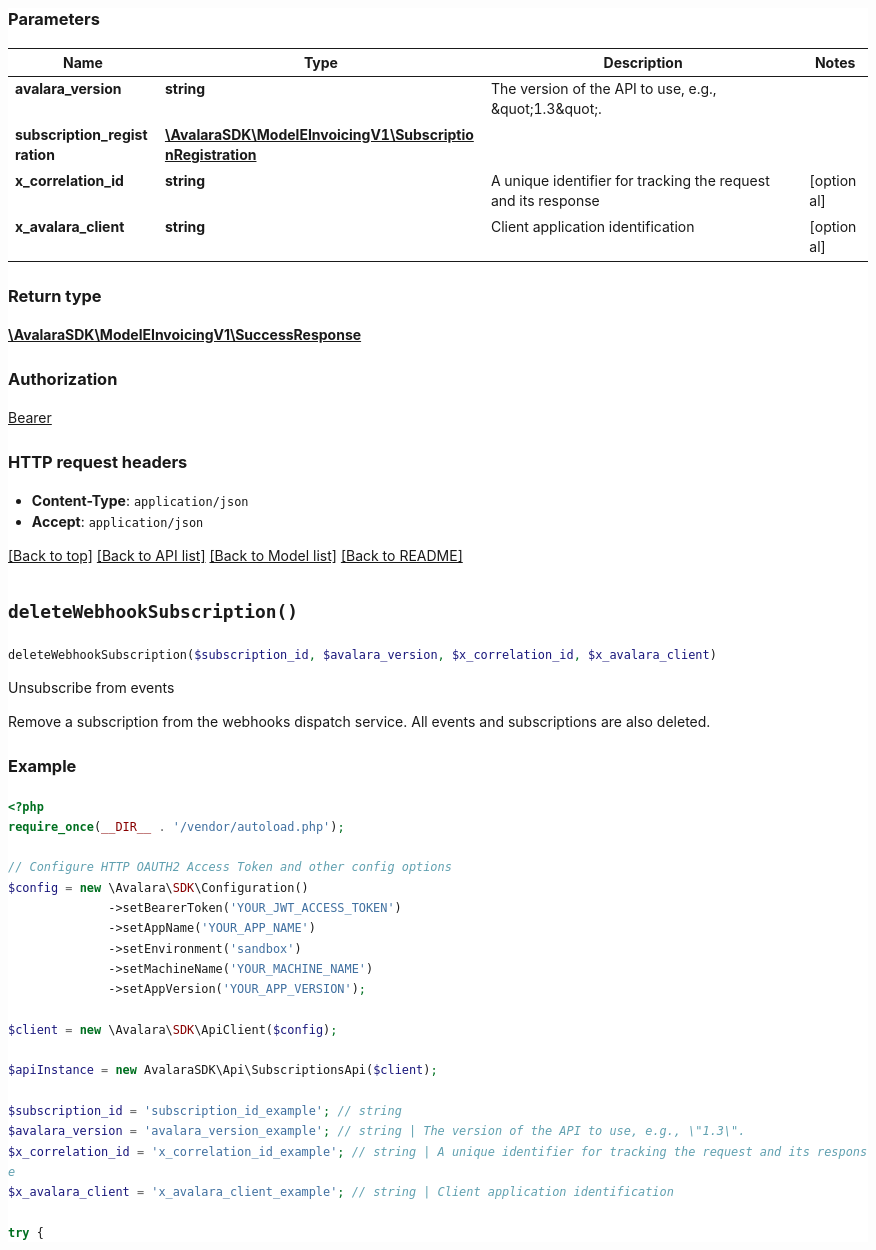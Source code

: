 ### Parameters

Name | Type | Description  | Notes
------------- | ------------- | ------------- | -------------
 **avalara_version** | **string**| The version of the API to use, e.g., \&quot;1.3\&quot;. |
 **subscription_registration** | [**\AvalaraSDK\ModelEInvoicingV1\SubscriptionRegistration**](../Model/SubscriptionRegistration.md)|  |
 **x_correlation_id** | **string**| A unique identifier for tracking the request and its response | [optional]
 **x_avalara_client** | **string**| Client application identification | [optional]

### Return type

[**\AvalaraSDK\ModelEInvoicingV1\SuccessResponse**](../Model/SuccessResponse.md)

### Authorization

[Bearer](../../../README.md#Bearer)

### HTTP request headers

- **Content-Type**: `application/json`
- **Accept**: `application/json`

[[Back to top]](#) [[Back to API list]](../../../README.md#endpoints)
[[Back to Model list]](../../../README.md#models)
[[Back to README]](../../../README.md)

## `deleteWebhookSubscription()`

```php
deleteWebhookSubscription($subscription_id, $avalara_version, $x_correlation_id, $x_avalara_client)
```

Unsubscribe from events

Remove a subscription from the webhooks dispatch service. All events and subscriptions are also deleted.

### Example

```php
<?php
require_once(__DIR__ . '/vendor/autoload.php');

// Configure HTTP OAUTH2 Access Token and other config options
$config = new \Avalara\SDK\Configuration()
              ->setBearerToken('YOUR_JWT_ACCESS_TOKEN')
              ->setAppName('YOUR_APP_NAME')
              ->setEnvironment('sandbox')
              ->setMachineName('YOUR_MACHINE_NAME')
              ->setAppVersion('YOUR_APP_VERSION');

$client = new \Avalara\SDK\ApiClient($config);

$apiInstance = new AvalaraSDK\Api\SubscriptionsApi($client);

$subscription_id = 'subscription_id_example'; // string
$avalara_version = 'avalara_version_example'; // string | The version of the API to use, e.g., \"1.3\".
$x_correlation_id = 'x_correlation_id_example'; // string | A unique identifier for tracking the request and its response
$x_avalara_client = 'x_avalara_client_example'; // string | Client application identification

try {
```